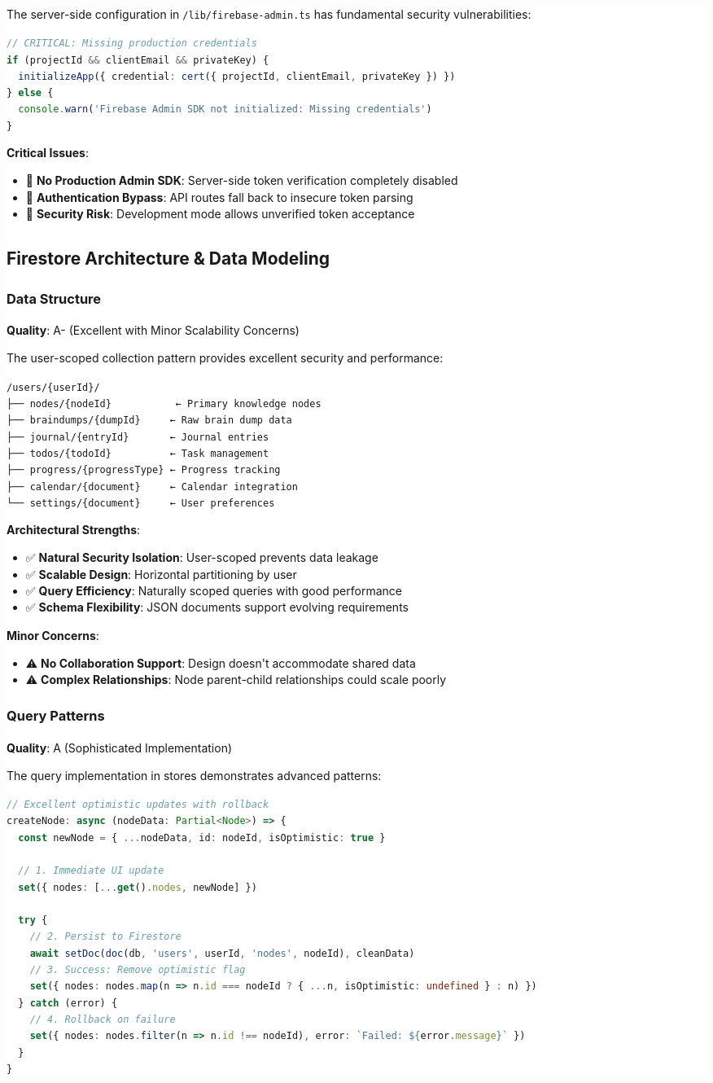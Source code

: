 The server-side configuration in `/lib/firebase-admin.ts` has fundamental security vulnerabilities:

```typescript
// CRITICAL: Missing production credentials
if (projectId && clientEmail && privateKey) {
  initializeApp({ credential: cert({ projectId, clientEmail, privateKey }) })
} else {
  console.warn('Firebase Admin SDK not initialized: Missing credentials')
}
```

**Critical Issues**:
- 🔴 **No Production Admin SDK**: Server-side token verification completely disabled
- 🔴 **Authentication Bypass**: API routes fall back to insecure token parsing
- 🔴 **Security Risk**: Development mode allows unverified token acceptance

## Firestore Architecture & Data Modeling

### Data Structure
**Quality**: A- (Excellent with Minor Scalability Concerns)

The user-scoped collection pattern provides excellent security and performance:

```
/users/{userId}/
├── nodes/{nodeId}           ← Primary knowledge nodes
├── braindumps/{dumpId}     ← Raw brain dump data
├── journal/{entryId}       ← Journal entries
├── todos/{todoId}          ← Task management
├── progress/{progressType} ← Progress tracking
├── calendar/{document}     ← Calendar integration
└── settings/{document}     ← User preferences
```

**Architectural Strengths**:
- ✅ **Natural Security Isolation**: User-scoped prevents data leakage
- ✅ **Scalable Design**: Horizontal partitioning by user
- ✅ **Query Efficiency**: Naturally scoped queries with good performance
- ✅ **Schema Flexibility**: JSON documents support evolving requirements

**Minor Concerns**:
- ⚠️ **No Collaboration Support**: Design doesn't accommodate shared data
- ⚠️ **Complex Relationships**: Node parent-child relationships could scale poorly

### Query Patterns
**Quality**: A (Sophisticated Implementation)

The query implementation in stores demonstrates advanced patterns:

```typescript
// Excellent optimistic updates with rollback
createNode: async (nodeData: Partial<Node>) => {
  const newNode = { ...nodeData, id: nodeId, isOptimistic: true }
  
  // 1. Immediate UI update
  set({ nodes: [...get().nodes, newNode] })
  
  try {
    // 2. Persist to Firestore
    await setDoc(doc(db, 'users', userId, 'nodes', nodeId), cleanData)
    // 3. Success: Remove optimistic flag
    set({ nodes: nodes.map(n => n.id === nodeId ? { ...n, isOptimistic: undefined } : n) })
  } catch (error) {
    // 4. Rollback on failure
    set({ nodes: nodes.filter(n => n.id !== nodeId), error: `Failed: ${error.message}` })
  }
}
```